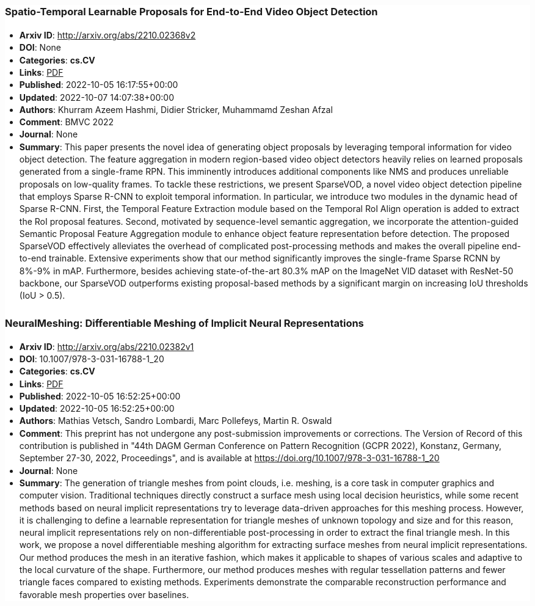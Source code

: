 

### Spatio-Temporal Learnable Proposals for End-to-End Video Object Detection
- **Arxiv ID**: http://arxiv.org/abs/2210.02368v2
- **DOI**: None
- **Categories**: **cs.CV**
- **Links**: [PDF](http://arxiv.org/pdf/2210.02368v2)
- **Published**: 2022-10-05 16:17:55+00:00
- **Updated**: 2022-10-07 14:07:38+00:00
- **Authors**: Khurram Azeem Hashmi, Didier Stricker, Muhammamd Zeshan Afzal
- **Comment**: BMVC 2022
- **Journal**: None
- **Summary**: This paper presents the novel idea of generating object proposals by leveraging temporal information for video object detection. The feature aggregation in modern region-based video object detectors heavily relies on learned proposals generated from a single-frame RPN. This imminently introduces additional components like NMS and produces unreliable proposals on low-quality frames. To tackle these restrictions, we present SparseVOD, a novel video object detection pipeline that employs Sparse R-CNN to exploit temporal information. In particular, we introduce two modules in the dynamic head of Sparse R-CNN. First, the Temporal Feature Extraction module based on the Temporal RoI Align operation is added to extract the RoI proposal features. Second, motivated by sequence-level semantic aggregation, we incorporate the attention-guided Semantic Proposal Feature Aggregation module to enhance object feature representation before detection. The proposed SparseVOD effectively alleviates the overhead of complicated post-processing methods and makes the overall pipeline end-to-end trainable. Extensive experiments show that our method significantly improves the single-frame Sparse RCNN by 8%-9% in mAP. Furthermore, besides achieving state-of-the-art 80.3% mAP on the ImageNet VID dataset with ResNet-50 backbone, our SparseVOD outperforms existing proposal-based methods by a significant margin on increasing IoU thresholds (IoU > 0.5).



### NeuralMeshing: Differentiable Meshing of Implicit Neural Representations
- **Arxiv ID**: http://arxiv.org/abs/2210.02382v1
- **DOI**: 10.1007/978-3-031-16788-1_20
- **Categories**: **cs.CV**
- **Links**: [PDF](http://arxiv.org/pdf/2210.02382v1)
- **Published**: 2022-10-05 16:52:25+00:00
- **Updated**: 2022-10-05 16:52:25+00:00
- **Authors**: Mathias Vetsch, Sandro Lombardi, Marc Pollefeys, Martin R. Oswald
- **Comment**: This preprint has not undergone any post-submission improvements or
  corrections. The Version of Record of this contribution is published in "44th
  DAGM German Conference on Pattern Recognition (GCPR 2022), Konstanz, Germany,
  September 27-30, 2022, Proceedings", and is available at
  https://doi.org/10.1007/978-3-031-16788-1_20
- **Journal**: None
- **Summary**: The generation of triangle meshes from point clouds, i.e. meshing, is a core task in computer graphics and computer vision. Traditional techniques directly construct a surface mesh using local decision heuristics, while some recent methods based on neural implicit representations try to leverage data-driven approaches for this meshing process. However, it is challenging to define a learnable representation for triangle meshes of unknown topology and size and for this reason, neural implicit representations rely on non-differentiable post-processing in order to extract the final triangle mesh. In this work, we propose a novel differentiable meshing algorithm for extracting surface meshes from neural implicit representations. Our method produces the mesh in an iterative fashion, which makes it applicable to shapes of various scales and adaptive to the local curvature of the shape. Furthermore, our method produces meshes with regular tessellation patterns and fewer triangle faces compared to existing methods. Experiments demonstrate the comparable reconstruction performance and favorable mesh properties over baselines.
